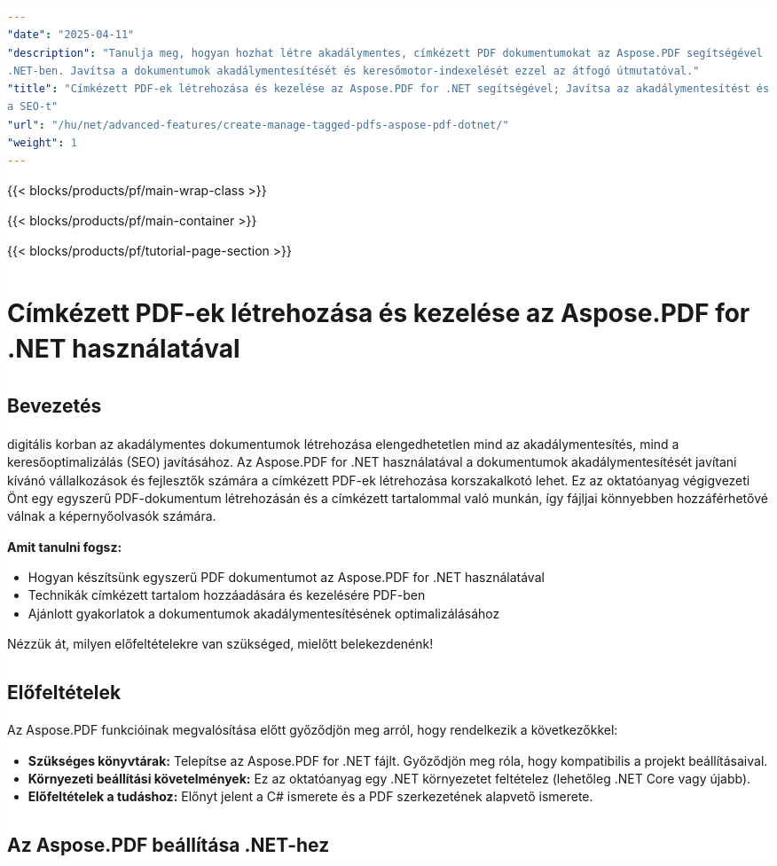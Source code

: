 ```yaml
---
"date": "2025-04-11"
"description": "Tanulja meg, hogyan hozhat létre akadálymentes, címkézett PDF dokumentumokat az Aspose.PDF segítségével .NET-ben. Javítsa a dokumentumok akadálymentesítését és keresőmotor-indexelését ezzel az átfogó útmutatóval."
"title": "Címkézett PDF-ek létrehozása és kezelése az Aspose.PDF for .NET segítségével; Javítsa az akadálymentesítést és a SEO-t"
"url": "/hu/net/advanced-features/create-manage-tagged-pdfs-aspose-pdf-dotnet/"
"weight": 1
---
```


{{< blocks/products/pf/main-wrap-class >}}

{{< blocks/products/pf/main-container >}}

{{< blocks/products/pf/tutorial-page-section >}}


# Címkézett PDF-ek létrehozása és kezelése az Aspose.PDF for .NET használatával

## Bevezetés

digitális korban az akadálymentes dokumentumok létrehozása elengedhetetlen mind az akadálymentesítés, mind a keresőoptimalizálás (SEO) javításához. Az Aspose.PDF for .NET használatával a dokumentumok akadálymentesítését javítani kívánó vállalkozások és fejlesztők számára a címkézett PDF-ek létrehozása korszakalkotó lehet. Ez az oktatóanyag végigvezeti Önt egy egyszerű PDF-dokumentum létrehozásán és a címkézett tartalommal való munkán, így fájljai könnyebben hozzáférhetővé válnak a képernyőolvasók számára.

**Amit tanulni fogsz:**
- Hogyan készítsünk egyszerű PDF dokumentumot az Aspose.PDF for .NET használatával
- Technikák címkézett tartalom hozzáadására és kezelésére PDF-ben
- Ajánlott gyakorlatok a dokumentumok akadálymentesítésének optimalizálásához

Nézzük át, milyen előfeltételekre van szükséged, mielőtt belekezdenénk!

## Előfeltételek

Az Aspose.PDF funkcióinak megvalósítása előtt győződjön meg arról, hogy rendelkezik a következőkkel:

- **Szükséges könyvtárak:** Telepítse az Aspose.PDF for .NET fájlt. Győződjön meg róla, hogy kompatibilis a projekt beállításaival.
- **Környezeti beállítási követelmények:** Ez az oktatóanyag egy .NET környezetet feltételez (lehetőleg .NET Core vagy újabb).
- **Előfeltételek a tudáshoz:** Előnyt jelent a C# ismerete és a PDF szerkezetének alapvető ismerete.

## Az Aspose.PDF beállítása .NET-hez
